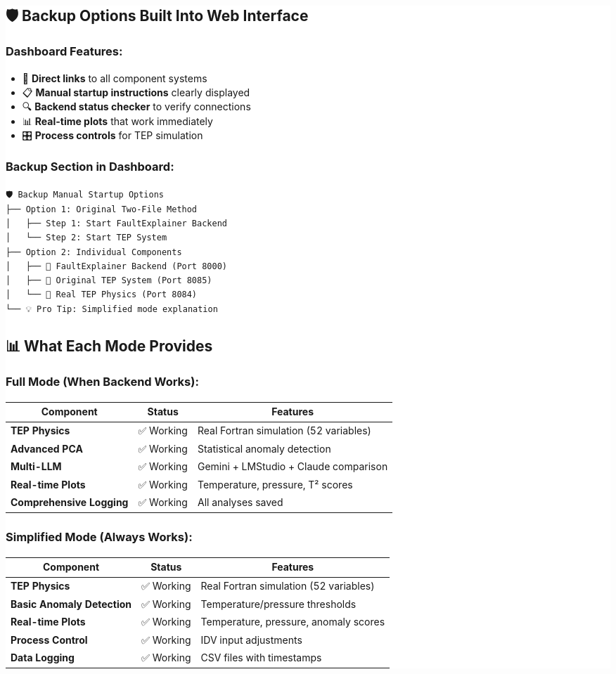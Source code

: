 ## 🛡️ **Backup Options Built Into Web Interface**

### **Dashboard Features:**
- 🔗 **Direct links** to all component systems
- 📋 **Manual startup instructions** clearly displayed
- 🔍 **Backend status checker** to verify connections
- 📊 **Real-time plots** that work immediately
- 🎛️ **Process controls** for TEP simulation

### **Backup Section in Dashboard:**
```
🛡️ Backup Manual Startup Options
├── Option 1: Original Two-File Method
│   ├── Step 1: Start FaultExplainer Backend
│   └── Step 2: Start TEP System
├── Option 2: Individual Components
│   ├── 🔗 FaultExplainer Backend (Port 8000)
│   ├── 🔗 Original TEP System (Port 8085)
│   └── 🔗 Real TEP Physics (Port 8084)
└── 💡 Pro Tip: Simplified mode explanation
```

## 📊 **What Each Mode Provides**

### **Full Mode (When Backend Works):**
| Component | Status | Features |
|-----------|--------|----------|
| **TEP Physics** | ✅ Working | Real Fortran simulation (52 variables) |
| **Advanced PCA** | ✅ Working | Statistical anomaly detection |
| **Multi-LLM** | ✅ Working | Gemini + LMStudio + Claude comparison |
| **Real-time Plots** | ✅ Working | Temperature, pressure, T² scores |
| **Comprehensive Logging** | ✅ Working | All analyses saved |

### **Simplified Mode (Always Works):**
| Component | Status | Features |
|-----------|--------|----------|
| **TEP Physics** | ✅ Working | Real Fortran simulation (52 variables) |
| **Basic Anomaly Detection** | ✅ Working | Temperature/pressure thresholds |
| **Real-time Plots** | ✅ Working | Temperature, pressure, anomaly scores |
| **Process Control** | ✅ Working | IDV input adjustments |
| **Data Logging** | ✅ Working | CSV files with timestamps |
